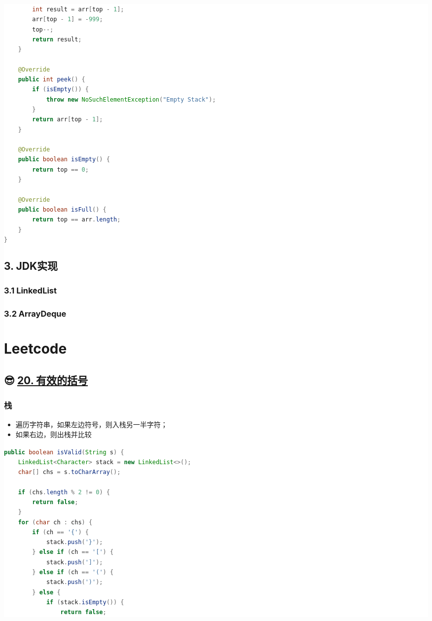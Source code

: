 ```java
        int result = arr[top - 1];
        arr[top - 1] = -999;
        top--;
        return result;
    }

    @Override
    public int peek() {
        if (isEmpty()) {
            throw new NoSuchElementException("Empty Stack");
        }
        return arr[top - 1];
    }

    @Override
    public boolean isEmpty() {
        return top == 0;
    }

    @Override
    public boolean isFull() {
        return top == arr.length;
    }
}
```



## 3. JDK实现

### 3.1 LinkedList

### 3.2 ArrayDeque

# Leetcode

## 😎 [20. 有效的括号](https://leetcode.cn/problems/valid-parentheses/)

### 栈

- 遍历字符串，如果左边符号，则入栈另一半字符；
- 如果右边，则出栈并比较

```java
public boolean isValid(String s) {
    LinkedList<Character> stack = new LinkedList<>();
    char[] chs = s.toCharArray();

    if (chs.length % 2 != 0) {
        return false;
    }
    for (char ch : chs) {
        if (ch == '{') {
            stack.push('}');
        } else if (ch == '[') {
            stack.push(']');
        } else if (ch == '(') {
            stack.push(')');
        } else {
            if (stack.isEmpty()) {
                return false;
```
